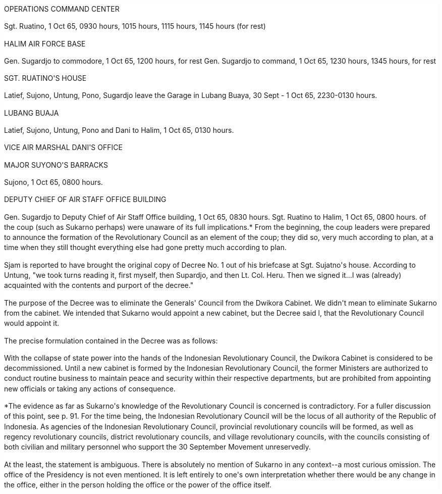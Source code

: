 OPERATIONS COMMAND CENTER

Sgt. Ruatino, 1 Oct 65, 0930 hours, 1015 hours, 1115 hours, 1145 hours (for rest)

HALIM AIR FORCE BASE

Gen. Sugardjo to commodore, 1 Oct 65, 1200 hours, for rest Gen. Sugardjo to command, 1 Oct 65, 1230 hours, 1345 hours, for rest

SGT. RUATINO'S HOUSE

Latief, Sujono, Untung, Pono, Sugardjo leave the Garage in Lubang Buaya, 30 Sept - 1 Oct 65, 2230-0130 hours.

LUBANG BUAJA

Latief, Sujono, Untung, Pono and Dani to Halim, 1 Oct 65, 0130 hours.

VICE AIR MARSHAL DANI'S OFFICE

MAJOR SUYONO'S BARRACKS

Sujono, 1 Oct 65, 0800 hours.

DEPUTY CHIEF OF AIR STAFF OFFICE BUILDING

Gen. Sugardjo to Deputy Chief of Air Staff Office building, 1 Oct 65, 0830 hours. Sgt. Ruatino to Halim, 1 Oct 65, 0800 hours. of the coup (such as Sukarno perhaps) were unaware of its full implications.* From the beginning, the coup leaders were prepared to announce the formation of the Revolutionary Council as an element of the coup; they did so, very much according to plan, at a time when they still thought everything else had gone pretty much according to plan.

Sjam is reported to have brought the original copy of Decree No. 1 out of his briefcase at Sgt. Sujatno's house. According to Untung, "we took turns reading it, first myself, then Supardjo, and then Lt. Col. Heru. Then we signed it...I was (already) acquainted with the contents and purport of the decree."

The purpose of the Decree was to eliminate the Generals' Council from the Dwikora Cabinet. We didn't mean to eliminate Sukarno from the cabinet. We intended that Sukarno would appoint a new cabinet, but the Decree said l, that the Revolutionary Council would appoint it.

The precise formulation contained in the Decree was as follows:

With the collapse of state power into the hands of the Indonesian Revolutionary Council, the Dwikora Cabinet is considered to be decommissioned. Until a new cabinet is formed by the Indonesian Revolutionary Council, the former Ministers are authorized to conduct routine business to maintain peace and security within their respective departments, but are prohibited from appointing new officials or taking any actions of consequence.

*The evidence as far as Sukarno's knowledge of the Revolutionary Council is concerned is contradictory. For a fuller discussion of this point, see p. 91. For the time being, the Indonesian Revolutionary Council will be the locus of all authority of the Republic of Indonesia. As agencies of the Indonesian Revolutionary Council, provincial revolutionary councils will be formed, as well as regency revolutionary councils, district revolutionary councils, and village revolutionary councils, with the councils consisting of both civilian and military personnel who support the 30 September Movement unreservedly.

At the least, the statement is ambiguous. There is absolutely no mention of Sukarno in any context--a most curious omission. The office of the Presidency is not even mentioned. It is left entirely to one's own interpretation whether there would be any change in the office, either in the person holding the office or the power of the office itself.
